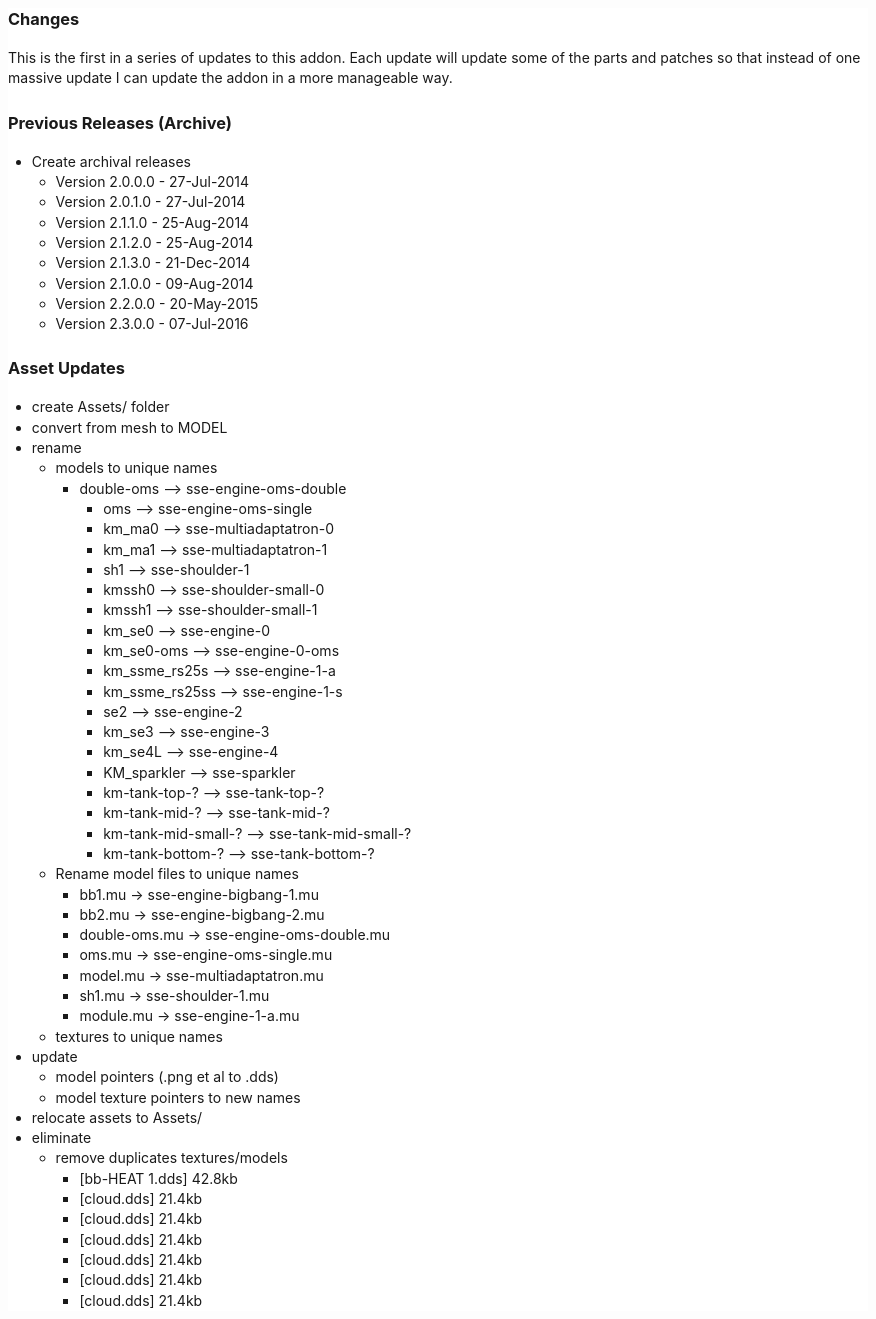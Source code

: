 ### Changes

This is the first in a series of updates to this addon. Each update will update some of the parts and patches so that instead of one massive update I can update the addon in a more manageable way.

### Previous Releases (Archive)

* Create archival releases
  * Version 2.0.0.0 - 27-Jul-2014
  * Version 2.0.1.0 - 27-Jul-2014
  * Version 2.1.1.0 - 25-Aug-2014
  * Version 2.1.2.0 - 25-Aug-2014
  * Version 2.1.3.0 - 21-Dec-2014
  * Version 2.1.0.0 - 09-Aug-2014
  * Version 2.2.0.0 - 20-May-2015
  * Version 2.3.0.0 - 07-Jul-2016

### Asset Updates

* create Assets/ folder
* convert from mesh to MODEL
* rename
  * models to unique names
    * double-oms --> sse-engine-oms-double
      * oms --> sse-engine-oms-single
      * km_ma0 --> sse-multiadaptatron-0
      * km_ma1 --> sse-multiadaptatron-1
      * sh1 --> sse-shoulder-1
      * kmssh0 --> sse-shoulder-small-0
      * kmssh1 --> sse-shoulder-small-1
      * km_se0 --> sse-engine-0
      * km_se0-oms --> sse-engine-0-oms
      * km_ssme_rs25s --> sse-engine-1-a
      * km_ssme_rs25ss --> sse-engine-1-s
      * se2 --> sse-engine-2
      * km_se3 --> sse-engine-3
      * km_se4L --> sse-engine-4
      * KM_sparkler --> sse-sparkler
      * km-tank-top-? --> sse-tank-top-?
      * km-tank-mid-? --> sse-tank-mid-?
      * km-tank-mid-small-? --> sse-tank-mid-small-?
      * km-tank-bottom-? --> sse-tank-bottom-?
  * Rename model files to unique names
    * bb1.mu -> sse-engine-bigbang-1.mu
    * bb2.mu -> sse-engine-bigbang-2.mu
    * double-oms.mu -> sse-engine-oms-double.mu
    * oms.mu -> sse-engine-oms-single.mu
    * model.mu -> sse-multiadaptatron.mu
    * sh1.mu -> sse-shoulder-1.mu
    * module.mu -> sse-engine-1-a.mu
  * textures to unique names
* update
  * model pointers (.png et al to .dds)
  * model texture pointers to new names
* relocate assets to Assets/
* eliminate
  * remove duplicates textures/models
    * [bb-HEAT 1.dds] 42.8kb
    * [cloud.dds] 21.4kb
    * [cloud.dds] 21.4kb
    * [cloud.dds] 21.4kb
    * [cloud.dds] 21.4kb
    * [cloud.dds] 21.4kb
    * [cloud.dds] 21.4kb